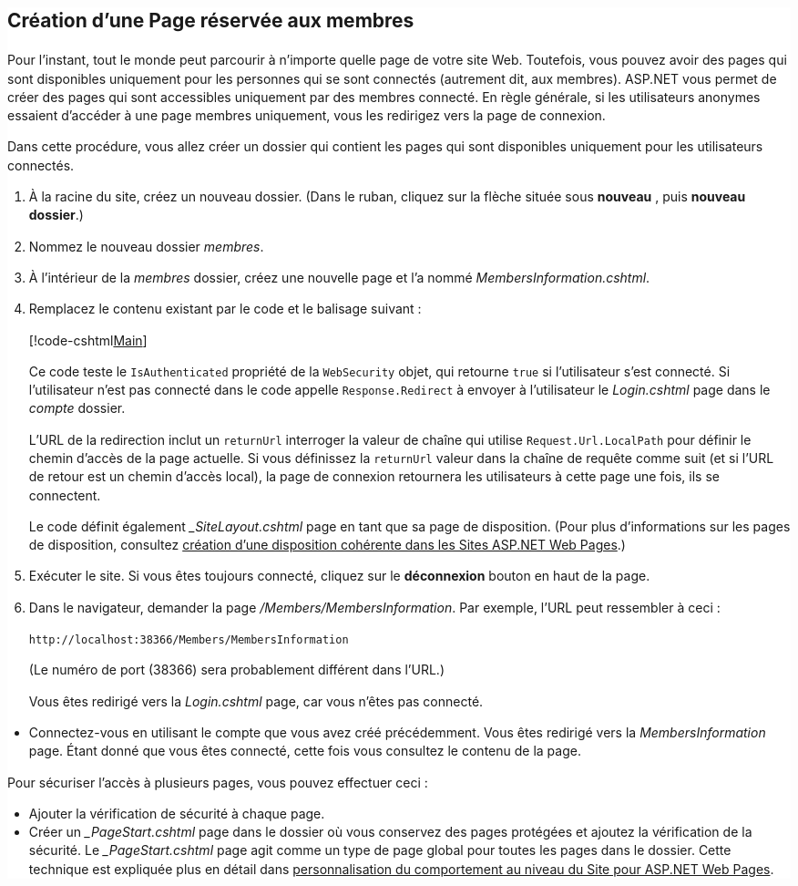 <a id="Creating_a_Members-Only_Page"></a>
## <a name="creating-a-members-only-page"></a>Création d’une Page réservée aux membres

Pour l’instant, tout le monde peut parcourir à n’importe quelle page de votre site Web. Toutefois, vous pouvez avoir des pages qui sont disponibles uniquement pour les personnes qui se sont connectés (autrement dit, aux membres). ASP.NET vous permet de créer des pages qui sont accessibles uniquement par des membres connecté. En règle générale, si les utilisateurs anonymes essaient d’accéder à une page membres uniquement, vous les redirigez vers la page de connexion.

Dans cette procédure, vous allez créer un dossier qui contient les pages qui sont disponibles uniquement pour les utilisateurs connectés.

1. À la racine du site, créez un nouveau dossier. (Dans le ruban, cliquez sur la flèche située sous **nouveau** , puis **nouveau dossier**.)
2. Nommez le nouveau dossier *membres*.
3. À l’intérieur de la *membres* dossier, créez une nouvelle page et l’a nommé *MembersInformation.cshtml*.
4. Remplacez le contenu existant par le code et le balisage suivant :

    [!code-cshtml[Main](16-adding-security-and-membership/samples/sample3.cshtml)]

    Ce code teste le `IsAuthenticated` propriété de la `WebSecurity` objet, qui retourne `true` si l’utilisateur s’est connecté. Si l’utilisateur n’est pas connecté dans le code appelle `Response.Redirect` à envoyer à l’utilisateur le *Login.cshtml* page dans le *compte* dossier.

    L’URL de la redirection inclut un `returnUrl` interroger la valeur de chaîne qui utilise `Request.Url.LocalPath` pour définir le chemin d’accès de la page actuelle. Si vous définissez la `returnUrl` valeur dans la chaîne de requête comme suit (et si l’URL de retour est un chemin d’accès local), la page de connexion retournera les utilisateurs à cette page une fois, ils se connectent.

    Le code définit également  *\_SiteLayout.cshtml* page en tant que sa page de disposition. (Pour plus d’informations sur les pages de disposition, consultez [création d’une disposition cohérente dans les Sites ASP.NET Web Pages](https://go.microsoft.com/fwlink/?LinkId=202891).)
5. Exécuter le site. Si vous êtes toujours connecté, cliquez sur le **déconnexion** bouton en haut de la page.
6. Dans le navigateur, demander la page */Members/MembersInformation*. Par exemple, l’URL peut ressembler à ceci :

    `http://localhost:38366/Members/MembersInformation`

    (Le numéro de port (38366) sera probablement différent dans l’URL.)

    Vous êtes redirigé vers la *Login.cshtml* page, car vous n’êtes pas connecté.
- Connectez-vous en utilisant le compte que vous avez créé précédemment. Vous êtes redirigé vers la *MembersInformation* page. Étant donné que vous êtes connecté, cette fois vous consultez le contenu de la page.

Pour sécuriser l’accès à plusieurs pages, vous pouvez effectuer ceci :

- Ajouter la vérification de sécurité à chaque page.
- Créer un  *\_PageStart.cshtml* page dans le dossier où vous conservez des pages protégées et ajoutez la vérification de la sécurité. Le  *\_PageStart.cshtml* page agit comme un type de page global pour toutes les pages dans le dossier. Cette technique est expliquée plus en détail dans [personnalisation du comportement au niveau du Site pour ASP.NET Web Pages](https://go.microsoft.com/fwlink/?LinkId=202906#Using__PageStart.cshtml_to_Restrict_Folder_Access).

